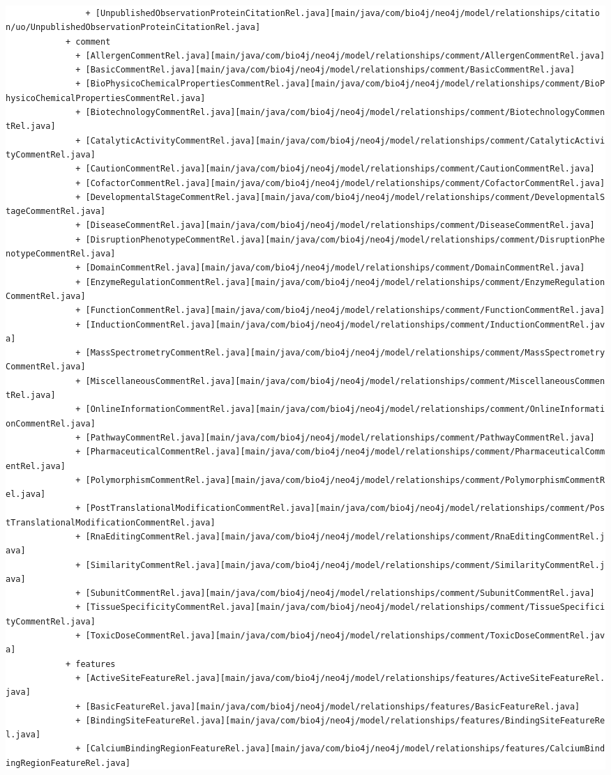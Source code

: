                     + [UnpublishedObservationProteinCitationRel.java][main/java/com/bio4j/neo4j/model/relationships/citation/uo/UnpublishedObservationProteinCitationRel.java]
                + comment
                  + [AllergenCommentRel.java][main/java/com/bio4j/neo4j/model/relationships/comment/AllergenCommentRel.java]
                  + [BasicCommentRel.java][main/java/com/bio4j/neo4j/model/relationships/comment/BasicCommentRel.java]
                  + [BioPhysicoChemicalPropertiesCommentRel.java][main/java/com/bio4j/neo4j/model/relationships/comment/BioPhysicoChemicalPropertiesCommentRel.java]
                  + [BiotechnologyCommentRel.java][main/java/com/bio4j/neo4j/model/relationships/comment/BiotechnologyCommentRel.java]
                  + [CatalyticActivityCommentRel.java][main/java/com/bio4j/neo4j/model/relationships/comment/CatalyticActivityCommentRel.java]
                  + [CautionCommentRel.java][main/java/com/bio4j/neo4j/model/relationships/comment/CautionCommentRel.java]
                  + [CofactorCommentRel.java][main/java/com/bio4j/neo4j/model/relationships/comment/CofactorCommentRel.java]
                  + [DevelopmentalStageCommentRel.java][main/java/com/bio4j/neo4j/model/relationships/comment/DevelopmentalStageCommentRel.java]
                  + [DiseaseCommentRel.java][main/java/com/bio4j/neo4j/model/relationships/comment/DiseaseCommentRel.java]
                  + [DisruptionPhenotypeCommentRel.java][main/java/com/bio4j/neo4j/model/relationships/comment/DisruptionPhenotypeCommentRel.java]
                  + [DomainCommentRel.java][main/java/com/bio4j/neo4j/model/relationships/comment/DomainCommentRel.java]
                  + [EnzymeRegulationCommentRel.java][main/java/com/bio4j/neo4j/model/relationships/comment/EnzymeRegulationCommentRel.java]
                  + [FunctionCommentRel.java][main/java/com/bio4j/neo4j/model/relationships/comment/FunctionCommentRel.java]
                  + [InductionCommentRel.java][main/java/com/bio4j/neo4j/model/relationships/comment/InductionCommentRel.java]
                  + [MassSpectrometryCommentRel.java][main/java/com/bio4j/neo4j/model/relationships/comment/MassSpectrometryCommentRel.java]
                  + [MiscellaneousCommentRel.java][main/java/com/bio4j/neo4j/model/relationships/comment/MiscellaneousCommentRel.java]
                  + [OnlineInformationCommentRel.java][main/java/com/bio4j/neo4j/model/relationships/comment/OnlineInformationCommentRel.java]
                  + [PathwayCommentRel.java][main/java/com/bio4j/neo4j/model/relationships/comment/PathwayCommentRel.java]
                  + [PharmaceuticalCommentRel.java][main/java/com/bio4j/neo4j/model/relationships/comment/PharmaceuticalCommentRel.java]
                  + [PolymorphismCommentRel.java][main/java/com/bio4j/neo4j/model/relationships/comment/PolymorphismCommentRel.java]
                  + [PostTranslationalModificationCommentRel.java][main/java/com/bio4j/neo4j/model/relationships/comment/PostTranslationalModificationCommentRel.java]
                  + [RnaEditingCommentRel.java][main/java/com/bio4j/neo4j/model/relationships/comment/RnaEditingCommentRel.java]
                  + [SimilarityCommentRel.java][main/java/com/bio4j/neo4j/model/relationships/comment/SimilarityCommentRel.java]
                  + [SubunitCommentRel.java][main/java/com/bio4j/neo4j/model/relationships/comment/SubunitCommentRel.java]
                  + [TissueSpecificityCommentRel.java][main/java/com/bio4j/neo4j/model/relationships/comment/TissueSpecificityCommentRel.java]
                  + [ToxicDoseCommentRel.java][main/java/com/bio4j/neo4j/model/relationships/comment/ToxicDoseCommentRel.java]
                + features
                  + [ActiveSiteFeatureRel.java][main/java/com/bio4j/neo4j/model/relationships/features/ActiveSiteFeatureRel.java]
                  + [BasicFeatureRel.java][main/java/com/bio4j/neo4j/model/relationships/features/BasicFeatureRel.java]
                  + [BindingSiteFeatureRel.java][main/java/com/bio4j/neo4j/model/relationships/features/BindingSiteFeatureRel.java]
                  + [CalciumBindingRegionFeatureRel.java][main/java/com/bio4j/neo4j/model/relationships/features/CalciumBindingRegionFeatureRel.java]

[main/java/com/bio4j/neo4j/BasicEntity.java]: ../../../BasicEntity.java.md
[main/java/com/bio4j/neo4j/BasicRelationship.java]: ../../../BasicRelationship.java.md
[main/java/com/bio4j/neo4j/codesamples/BiodieselProductionSample.java]: ../../../codesamples/BiodieselProductionSample.java.md
[main/java/com/bio4j/neo4j/codesamples/GetEnzymeData.java]: ../../../codesamples/GetEnzymeData.java.md
[main/java/com/bio4j/neo4j/codesamples/GetGenesInfo.java]: ../../../codesamples/GetGenesInfo.java.md
[main/java/com/bio4j/neo4j/codesamples/GetGOAnnotationsForOrganism.java]: ../../../codesamples/GetGOAnnotationsForOrganism.java.md
[main/java/com/bio4j/neo4j/codesamples/GetProteinsWithInterpro.java]: ../../../codesamples/GetProteinsWithInterpro.java.md
[main/java/com/bio4j/neo4j/codesamples/RealUseCase1.java]: ../../../codesamples/RealUseCase1.java.md
[main/java/com/bio4j/neo4j/codesamples/RetrieveProteinSample.java]: ../../../codesamples/RetrieveProteinSample.java.md
[main/java/com/bio4j/neo4j/model/nodes/AlternativeProductNode.java]: ../../nodes/AlternativeProductNode.java.md
[main/java/com/bio4j/neo4j/model/nodes/citation/ArticleNode.java]: ../../nodes/citation/ArticleNode.java.md
[main/java/com/bio4j/neo4j/model/nodes/citation/BookNode.java]: ../../nodes/citation/BookNode.java.md
[main/java/com/bio4j/neo4j/model/nodes/citation/DBNode.java]: ../../nodes/citation/DBNode.java.md
[main/java/com/bio4j/neo4j/model/nodes/citation/JournalNode.java]: ../../nodes/citation/JournalNode.java.md
[main/java/com/bio4j/neo4j/model/nodes/citation/OnlineArticleNode.java]: ../../nodes/citation/OnlineArticleNode.java.md
[main/java/com/bio4j/neo4j/model/nodes/citation/OnlineJournalNode.java]: ../../nodes/citation/OnlineJournalNode.java.md
[main/java/com/bio4j/neo4j/model/nodes/citation/PatentNode.java]: ../../nodes/citation/PatentNode.java.md
[main/java/com/bio4j/neo4j/model/nodes/citation/PublisherNode.java]: ../../nodes/citation/PublisherNode.java.md
[main/java/com/bio4j/neo4j/model/nodes/citation/SubmissionNode.java]: ../../nodes/citation/SubmissionNode.java.md
[main/java/com/bio4j/neo4j/model/nodes/citation/ThesisNode.java]: ../../nodes/citation/ThesisNode.java.md
[main/java/com/bio4j/neo4j/model/nodes/citation/UnpublishedObservationNode.java]: ../../nodes/citation/UnpublishedObservationNode.java.md
[main/java/com/bio4j/neo4j/model/nodes/CityNode.java]: ../../nodes/CityNode.java.md
[main/java/com/bio4j/neo4j/model/nodes/CommentTypeNode.java]: ../../nodes/CommentTypeNode.java.md
[main/java/com/bio4j/neo4j/model/nodes/ConsortiumNode.java]: ../../nodes/ConsortiumNode.java.md
[main/java/com/bio4j/neo4j/model/nodes/CountryNode.java]: ../../nodes/CountryNode.java.md
[main/java/com/bio4j/neo4j/model/nodes/DatasetNode.java]: ../../nodes/DatasetNode.java.md
[main/java/com/bio4j/neo4j/model/nodes/EnzymeNode.java]: ../../nodes/EnzymeNode.java.md
[main/java/com/bio4j/neo4j/model/nodes/FeatureTypeNode.java]: ../../nodes/FeatureTypeNode.java.md
[main/java/com/bio4j/neo4j/model/nodes/GoTermNode.java]: ../../nodes/GoTermNode.java.md
[main/java/com/bio4j/neo4j/model/nodes/InstituteNode.java]: ../../nodes/InstituteNode.java.md
[main/java/com/bio4j/neo4j/model/nodes/InterproNode.java]: ../../nodes/InterproNode.java.md
[main/java/com/bio4j/neo4j/model/nodes/IsoformNode.java]: ../../nodes/IsoformNode.java.md
[main/java/com/bio4j/neo4j/model/nodes/KeywordNode.java]: ../../nodes/KeywordNode.java.md
[main/java/com/bio4j/neo4j/model/nodes/ncbi/NCBITaxonNode.java]: ../../nodes/ncbi/NCBITaxonNode.java.md
[main/java/com/bio4j/neo4j/model/nodes/OrganismNode.java]: ../../nodes/OrganismNode.java.md
[main/java/com/bio4j/neo4j/model/nodes/PersonNode.java]: ../../nodes/PersonNode.java.md
[main/java/com/bio4j/neo4j/model/nodes/PfamNode.java]: ../../nodes/PfamNode.java.md
[main/java/com/bio4j/neo4j/model/nodes/ProteinNode.java]: ../../nodes/ProteinNode.java.md
[main/java/com/bio4j/neo4j/model/nodes/reactome/ReactomeTermNode.java]: ../../nodes/reactome/ReactomeTermNode.java.md
[main/java/com/bio4j/neo4j/model/nodes/refseq/CDSNode.java]: ../../nodes/refseq/CDSNode.java.md
[main/java/com/bio4j/neo4j/model/nodes/refseq/GeneNode.java]: ../../nodes/refseq/GeneNode.java.md
[main/java/com/bio4j/neo4j/model/nodes/refseq/GenomeElementNode.java]: ../../nodes/refseq/GenomeElementNode.java.md
[main/java/com/bio4j/neo4j/model/nodes/refseq/rna/MiscRNANode.java]: ../../nodes/refseq/rna/MiscRNANode.java.md
[main/java/com/bio4j/neo4j/model/nodes/refseq/rna/MRNANode.java]: ../../nodes/refseq/rna/MRNANode.java.md
[main/java/com/bio4j/neo4j/model/nodes/refseq/rna/NcRNANode.java]: ../../nodes/refseq/rna/NcRNANode.java.md
[main/java/com/bio4j/neo4j/model/nodes/refseq/rna/RNANode.java]: ../../nodes/refseq/rna/RNANode.java.md
[main/java/com/bio4j/neo4j/model/nodes/refseq/rna/RRNANode.java]: ../../nodes/refseq/rna/RRNANode.java.md
[main/java/com/bio4j/neo4j/model/nodes/refseq/rna/TmRNANode.java]: ../../nodes/refseq/rna/TmRNANode.java.md
[main/java/com/bio4j/neo4j/model/nodes/refseq/rna/TRNANode.java]: ../../nodes/refseq/rna/TRNANode.java.md
[main/java/com/bio4j/neo4j/model/nodes/SequenceCautionNode.java]: ../../nodes/SequenceCautionNode.java.md
[main/java/com/bio4j/neo4j/model/nodes/SubcellularLocationNode.java]: ../../nodes/SubcellularLocationNode.java.md
[main/java/com/bio4j/neo4j/model/nodes/TaxonNode.java]: ../../nodes/TaxonNode.java.md
[main/java/com/bio4j/neo4j/model/relationships/aproducts/AlternativeProductInitiationRel.java]: ../aproducts/AlternativeProductInitiationRel.java.md
[main/java/com/bio4j/neo4j/model/relationships/aproducts/AlternativeProductPromoterRel.java]: ../aproducts/AlternativeProductPromoterRel.java.md
[main/java/com/bio4j/neo4j/model/relationships/aproducts/AlternativeProductRibosomalFrameshiftingRel.java]: ../aproducts/AlternativeProductRibosomalFrameshiftingRel.java.md
[main/java/com/bio4j/neo4j/model/relationships/aproducts/AlternativeProductSplicingRel.java]: ../aproducts/AlternativeProductSplicingRel.java.md
[main/java/com/bio4j/neo4j/model/relationships/citation/article/ArticleAuthorRel.java]: ../citation/article/ArticleAuthorRel.java.md
[main/java/com/bio4j/neo4j/model/relationships/citation/article/ArticleJournalRel.java]: ../citation/article/ArticleJournalRel.java.md
[main/java/com/bio4j/neo4j/model/relationships/citation/article/ArticleProteinCitationRel.java]: ../citation/article/ArticleProteinCitationRel.java.md
[main/java/com/bio4j/neo4j/model/relationships/citation/book/BookAuthorRel.java]: ../citation/book/BookAuthorRel.java.md
[main/java/com/bio4j/neo4j/model/relationships/citation/book/BookCityRel.java]: ../citation/book/BookCityRel.java.md
[main/java/com/bio4j/neo4j/model/relationships/citation/book/BookEditorRel.java]: ../citation/book/BookEditorRel.java.md
[main/java/com/bio4j/neo4j/model/relationships/citation/book/BookProteinCitationRel.java]: ../citation/book/BookProteinCitationRel.java.md
[main/java/com/bio4j/neo4j/model/relationships/citation/book/BookPublisherRel.java]: ../citation/book/BookPublisherRel.java.md
[main/java/com/bio4j/neo4j/model/relationships/citation/onarticle/OnlineArticleAuthorRel.java]: ../citation/onarticle/OnlineArticleAuthorRel.java.md
[main/java/com/bio4j/neo4j/model/relationships/citation/onarticle/OnlineArticleJournalRel.java]: ../citation/onarticle/OnlineArticleJournalRel.java.md
[main/java/com/bio4j/neo4j/model/relationships/citation/onarticle/OnlineArticleProteinCitationRel.java]: ../citation/onarticle/OnlineArticleProteinCitationRel.java.md
[main/java/com/bio4j/neo4j/model/relationships/citation/patent/PatentAuthorRel.java]: ../citation/patent/PatentAuthorRel.java.md
[main/java/com/bio4j/neo4j/model/relationships/citation/patent/PatentProteinCitationRel.java]: ../citation/patent/PatentProteinCitationRel.java.md
[main/java/com/bio4j/neo4j/model/relationships/citation/submission/SubmissionAuthorRel.java]: ../citation/submission/SubmissionAuthorRel.java.md
[main/java/com/bio4j/neo4j/model/relationships/citation/submission/SubmissionDbRel.java]: ../citation/submission/SubmissionDbRel.java.md
[main/java/com/bio4j/neo4j/model/relationships/citation/submission/SubmissionProteinCitationRel.java]: ../citation/submission/SubmissionProteinCitationRel.java.md
[main/java/com/bio4j/neo4j/model/relationships/citation/thesis/ThesisAuthorRel.java]: ../citation/thesis/ThesisAuthorRel.java.md
[main/java/com/bio4j/neo4j/model/relationships/citation/thesis/ThesisInstituteRel.java]: ../citation/thesis/ThesisInstituteRel.java.md
[main/java/com/bio4j/neo4j/model/relationships/citation/thesis/ThesisProteinCitationRel.java]: ../citation/thesis/ThesisProteinCitationRel.java.md
[main/java/com/bio4j/neo4j/model/relationships/citation/uo/UnpublishedObservationAuthorRel.java]: ../citation/uo/UnpublishedObservationAuthorRel.java.md
[main/java/com/bio4j/neo4j/model/relationships/citation/uo/UnpublishedObservationProteinCitationRel.java]: ../citation/uo/UnpublishedObservationProteinCitationRel.java.md
[main/java/com/bio4j/neo4j/model/relationships/comment/AllergenCommentRel.java]: ../comment/AllergenCommentRel.java.md
[main/java/com/bio4j/neo4j/model/relationships/comment/BasicCommentRel.java]: ../comment/BasicCommentRel.java.md
[main/java/com/bio4j/neo4j/model/relationships/comment/BioPhysicoChemicalPropertiesCommentRel.java]: ../comment/BioPhysicoChemicalPropertiesCommentRel.java.md
[main/java/com/bio4j/neo4j/model/relationships/comment/BiotechnologyCommentRel.java]: ../comment/BiotechnologyCommentRel.java.md
[main/java/com/bio4j/neo4j/model/relationships/comment/CatalyticActivityCommentRel.java]: ../comment/CatalyticActivityCommentRel.java.md
[main/java/com/bio4j/neo4j/model/relationships/comment/CautionCommentRel.java]: ../comment/CautionCommentRel.java.md
[main/java/com/bio4j/neo4j/model/relationships/comment/CofactorCommentRel.java]: ../comment/CofactorCommentRel.java.md
[main/java/com/bio4j/neo4j/model/relationships/comment/DevelopmentalStageCommentRel.java]: ../comment/DevelopmentalStageCommentRel.java.md
[main/java/com/bio4j/neo4j/model/relationships/comment/DiseaseCommentRel.java]: ../comment/DiseaseCommentRel.java.md
[main/java/com/bio4j/neo4j/model/relationships/comment/DisruptionPhenotypeCommentRel.java]: ../comment/DisruptionPhenotypeCommentRel.java.md
[main/java/com/bio4j/neo4j/model/relationships/comment/DomainCommentRel.java]: ../comment/DomainCommentRel.java.md
[main/java/com/bio4j/neo4j/model/relationships/comment/EnzymeRegulationCommentRel.java]: ../comment/EnzymeRegulationCommentRel.java.md
[main/java/com/bio4j/neo4j/model/relationships/comment/FunctionCommentRel.java]: ../comment/FunctionCommentRel.java.md
[main/java/com/bio4j/neo4j/model/relationships/comment/InductionCommentRel.java]: ../comment/InductionCommentRel.java.md
[main/java/com/bio4j/neo4j/model/relationships/comment/MassSpectrometryCommentRel.java]: ../comment/MassSpectrometryCommentRel.java.md
[main/java/com/bio4j/neo4j/model/relationships/comment/MiscellaneousCommentRel.java]: ../comment/MiscellaneousCommentRel.java.md
[main/java/com/bio4j/neo4j/model/relationships/comment/OnlineInformationCommentRel.java]: ../comment/OnlineInformationCommentRel.java.md
[main/java/com/bio4j/neo4j/model/relationships/comment/PathwayCommentRel.java]: ../comment/PathwayCommentRel.java.md
[main/java/com/bio4j/neo4j/model/relationships/comment/PharmaceuticalCommentRel.java]: ../comment/PharmaceuticalCommentRel.java.md
[main/java/com/bio4j/neo4j/model/relationships/comment/PolymorphismCommentRel.java]: ../comment/PolymorphismCommentRel.java.md
[main/java/com/bio4j/neo4j/model/relationships/comment/PostTranslationalModificationCommentRel.java]: ../comment/PostTranslationalModificationCommentRel.java.md
[main/java/com/bio4j/neo4j/model/relationships/comment/RnaEditingCommentRel.java]: ../comment/RnaEditingCommentRel.java.md
[main/java/com/bio4j/neo4j/model/relationships/comment/SimilarityCommentRel.java]: ../comment/SimilarityCommentRel.java.md
[main/java/com/bio4j/neo4j/model/relationships/comment/SubunitCommentRel.java]: ../comment/SubunitCommentRel.java.md
[main/java/com/bio4j/neo4j/model/relationships/comment/TissueSpecificityCommentRel.java]: ../comment/TissueSpecificityCommentRel.java.md
[main/java/com/bio4j/neo4j/model/relationships/comment/ToxicDoseCommentRel.java]: ../comment/ToxicDoseCommentRel.java.md
[main/java/com/bio4j/neo4j/model/relationships/features/ActiveSiteFeatureRel.java]: ActiveSiteFeatureRel.java.md
[main/java/com/bio4j/neo4j/model/relationships/features/BasicFeatureRel.java]: BasicFeatureRel.java.md
[main/java/com/bio4j/neo4j/model/relationships/features/BindingSiteFeatureRel.java]: BindingSiteFeatureRel.java.md
[main/java/com/bio4j/neo4j/model/relationships/features/CalciumBindingRegionFeatureRel.java]: CalciumBindingRegionFeatureRel.java.md
[main/java/com/bio4j/neo4j/model/relationships/features/ChainFeatureRel.java]: ChainFeatureRel.java.md
[main/java/com/bio4j/neo4j/model/relationships/features/CoiledCoilRegionFeatureRel.java]: CoiledCoilRegionFeatureRel.java.md
[main/java/com/bio4j/neo4j/model/relationships/features/CompositionallyBiasedRegionFeatureRel.java]: CompositionallyBiasedRegionFeatureRel.java.md
[main/java/com/bio4j/neo4j/model/relationships/features/CrossLinkFeatureRel.java]: CrossLinkFeatureRel.java.md
[main/java/com/bio4j/neo4j/model/relationships/features/DisulfideBondFeatureRel.java]: DisulfideBondFeatureRel.java.md
[main/java/com/bio4j/neo4j/model/relationships/features/DnaBindingRegionFeatureRel.java]: DnaBindingRegionFeatureRel.java.md
[main/java/com/bio4j/neo4j/model/relationships/features/DomainFeatureRel.java]: DomainFeatureRel.java.md
[main/java/com/bio4j/neo4j/model/relationships/features/GlycosylationSiteFeatureRel.java]: GlycosylationSiteFeatureRel.java.md
[main/java/com/bio4j/neo4j/model/relationships/features/HelixFeatureRel.java]: HelixFeatureRel.java.md
[main/java/com/bio4j/neo4j/model/relationships/features/InitiatorMethionineFeatureRel.java]: InitiatorMethionineFeatureRel.java.md
[main/java/com/bio4j/neo4j/model/relationships/features/IntramembraneRegionFeatureRel.java]: IntramembraneRegionFeatureRel.java.md
[main/java/com/bio4j/neo4j/model/relationships/features/LipidMoietyBindingRegionFeatureRel.java]: LipidMoietyBindingRegionFeatureRel.java.md
[main/java/com/bio4j/neo4j/model/relationships/features/MetalIonBindingSiteFeatureRel.java]: MetalIonBindingSiteFeatureRel.java.md
[main/java/com/bio4j/neo4j/model/relationships/features/ModifiedResidueFeatureRel.java]: ModifiedResidueFeatureRel.java.md
[main/java/com/bio4j/neo4j/model/relationships/features/MutagenesisSiteFeatureRel.java]: MutagenesisSiteFeatureRel.java.md
[main/java/com/bio4j/neo4j/model/relationships/features/NonConsecutiveResiduesFeatureRel.java]: NonConsecutiveResiduesFeatureRel.java.md
[main/java/com/bio4j/neo4j/model/relationships/features/NonStandardAminoAcidFeatureRel.java]: NonStandardAminoAcidFeatureRel.java.md
[main/java/com/bio4j/neo4j/model/relationships/features/NonTerminalResidueFeatureRel.java]: NonTerminalResidueFeatureRel.java.md
[main/java/com/bio4j/neo4j/model/relationships/features/NucleotidePhosphateBindingRegionFeatureRel.java]: NucleotidePhosphateBindingRegionFeatureRel.java.md
[main/java/com/bio4j/neo4j/model/relationships/features/PeptideFeatureRel.java]: PeptideFeatureRel.java.md
[main/java/com/bio4j/neo4j/model/relationships/features/PropeptideFeatureRel.java]: PropeptideFeatureRel.java.md
[main/java/com/bio4j/neo4j/model/relationships/features/RegionOfInterestFeatureRel.java]: RegionOfInterestFeatureRel.java.md
[main/java/com/bio4j/neo4j/model/relationships/features/RepeatFeatureRel.java]: RepeatFeatureRel.java.md
[main/java/com/bio4j/neo4j/model/relationships/features/SequenceConflictFeatureRel.java]: SequenceConflictFeatureRel.java.md
[main/java/com/bio4j/neo4j/model/relationships/features/SequenceVariantFeatureRel.java]: SequenceVariantFeatureRel.java.md
[main/java/com/bio4j/neo4j/model/relationships/features/ShortSequenceMotifFeatureRel.java]: ShortSequenceMotifFeatureRel.java.md
[main/java/com/bio4j/neo4j/model/relationships/features/SignalPeptideFeatureRel.java]: SignalPeptideFeatureRel.java.md
[main/java/com/bio4j/neo4j/model/relationships/features/SiteFeatureRel.java]: SiteFeatureRel.java.md
[main/java/com/bio4j/neo4j/model/relationships/features/SpliceVariantFeatureRel.java]: SpliceVariantFeatureRel.java.md
[main/java/com/bio4j/neo4j/model/relationships/features/StrandFeatureRel.java]: StrandFeatureRel.java.md
[main/java/com/bio4j/neo4j/model/relationships/features/TopologicalDomainFeatureRel.java]: TopologicalDomainFeatureRel.java.md
[main/java/com/bio4j/neo4j/model/relationships/features/TransitPeptideFeatureRel.java]: TransitPeptideFeatureRel.java.md
[main/java/com/bio4j/neo4j/model/relationships/features/TransmembraneRegionFeatureRel.java]: TransmembraneRegionFeatureRel.java.md
[main/java/com/bio4j/neo4j/model/relationships/features/TurnFeatureRel.java]: TurnFeatureRel.java.md
[main/java/com/bio4j/neo4j/model/relationships/features/UnsureResidueFeatureRel.java]: UnsureResidueFeatureRel.java.md
[main/java/com/bio4j/neo4j/model/relationships/features/ZincFingerRegionFeatureRel.java]: ZincFingerRegionFeatureRel.java.md
[main/java/com/bio4j/neo4j/model/relationships/go/BiologicalProcessRel.java]: ../go/BiologicalProcessRel.java.md
[main/java/com/bio4j/neo4j/model/relationships/go/CellularComponentRel.java]: ../go/CellularComponentRel.java.md
[main/java/com/bio4j/neo4j/model/relationships/go/HasPartOfGoRel.java]: ../go/HasPartOfGoRel.java.md
[main/java/com/bio4j/neo4j/model/relationships/go/IsAGoRel.java]: ../go/IsAGoRel.java.md
[main/java/com/bio4j/neo4j/model/relationships/go/MainGoRel.java]: ../go/MainGoRel.java.md
[main/java/com/bio4j/neo4j/model/relationships/go/MolecularFunctionRel.java]: ../go/MolecularFunctionRel.java.md
[main/java/com/bio4j/neo4j/model/relationships/go/NegativelyRegulatesGoRel.java]: ../go/NegativelyRegulatesGoRel.java.md
[main/java/com/bio4j/neo4j/model/relationships/go/PartOfGoRel.java]: ../go/PartOfGoRel.java.md
[main/java/com/bio4j/neo4j/model/relationships/go/PositivelyRegulatesGoRel.java]: ../go/PositivelyRegulatesGoRel.java.md
[main/java/com/bio4j/neo4j/model/relationships/go/RegulatesGoRel.java]: ../go/RegulatesGoRel.java.md
[main/java/com/bio4j/neo4j/model/relationships/InstituteCountryRel.java]: ../InstituteCountryRel.java.md
[main/java/com/bio4j/neo4j/model/relationships/IsoformEventGeneratorRel.java]: ../IsoformEventGeneratorRel.java.md
[main/java/com/bio4j/neo4j/model/relationships/ncbi/NCBIMainTaxonRel.java]: ../ncbi/NCBIMainTaxonRel.java.md
[main/java/com/bio4j/neo4j/model/relationships/ncbi/NCBITaxonParentRel.java]: ../ncbi/NCBITaxonParentRel.java.md
[main/java/com/bio4j/neo4j/model/relationships/ncbi/NCBITaxonRel.java]: ../ncbi/NCBITaxonRel.java.md
[main/java/com/bio4j/neo4j/model/relationships/protein/BasicProteinSequenceCautionRel.java]: ../protein/BasicProteinSequenceCautionRel.java.md
[main/java/com/bio4j/neo4j/model/relationships/protein/ProteinDatasetRel.java]: ../protein/ProteinDatasetRel.java.md
[main/java/com/bio4j/neo4j/model/relationships/protein/ProteinEnzymaticActivityRel.java]: ../protein/ProteinEnzymaticActivityRel.java.md
[main/java/com/bio4j/neo4j/model/relationships/protein/ProteinErroneousGeneModelPredictionRel.java]: ../protein/ProteinErroneousGeneModelPredictionRel.java.md
[main/java/com/bio4j/neo4j/model/relationships/protein/ProteinErroneousInitiationRel.java]: ../protein/ProteinErroneousInitiationRel.java.md
[main/java/com/bio4j/neo4j/model/relationships/protein/ProteinErroneousTerminationRel.java]: ../protein/ProteinErroneousTerminationRel.java.md
[main/java/com/bio4j/neo4j/model/relationships/protein/ProteinErroneousTranslationRel.java]: ../protein/ProteinErroneousTranslationRel.java.md
[main/java/com/bio4j/neo4j/model/relationships/protein/ProteinFrameshiftRel.java]: ../protein/ProteinFrameshiftRel.java.md
[main/java/com/bio4j/neo4j/model/relationships/protein/ProteinGenomeElementRel.java]: ../protein/ProteinGenomeElementRel.java.md
[main/java/com/bio4j/neo4j/model/relationships/protein/ProteinGoRel.java]: ../protein/ProteinGoRel.java.md
[main/java/com/bio4j/neo4j/model/relationships/protein/ProteinInterproRel.java]: ../protein/ProteinInterproRel.java.md
[main/java/com/bio4j/neo4j/model/relationships/protein/ProteinIsoformInteractionRel.java]: ../protein/ProteinIsoformInteractionRel.java.md
[main/java/com/bio4j/neo4j/model/relationships/protein/ProteinIsoformRel.java]: ../protein/ProteinIsoformRel.java.md
[main/java/com/bio4j/neo4j/model/relationships/protein/ProteinKeywordRel.java]: ../protein/ProteinKeywordRel.java.md
[main/java/com/bio4j/neo4j/model/relationships/protein/ProteinMiscellaneousDiscrepancyRel.java]: ../protein/ProteinMiscellaneousDiscrepancyRel.java.md
[main/java/com/bio4j/neo4j/model/relationships/protein/ProteinOrganismRel.java]: ../protein/ProteinOrganismRel.java.md
[main/java/com/bio4j/neo4j/model/relationships/protein/ProteinPfamRel.java]: ../protein/ProteinPfamRel.java.md
[main/java/com/bio4j/neo4j/model/relationships/protein/ProteinProteinInteractionRel.java]: ../protein/ProteinProteinInteractionRel.java.md
[main/java/com/bio4j/neo4j/model/relationships/protein/ProteinReactomeRel.java]: ../protein/ProteinReactomeRel.java.md
[main/java/com/bio4j/neo4j/model/relationships/protein/ProteinSubcellularLocationRel.java]: ../protein/ProteinSubcellularLocationRel.java.md
[main/java/com/bio4j/neo4j/model/relationships/refseq/GenomeElementCDSRel.java]: ../refseq/GenomeElementCDSRel.java.md
[main/java/com/bio4j/neo4j/model/relationships/refseq/GenomeElementGeneRel.java]: ../refseq/GenomeElementGeneRel.java.md
[main/java/com/bio4j/neo4j/model/relationships/refseq/GenomeElementMiscRnaRel.java]: ../refseq/GenomeElementMiscRnaRel.java.md
[main/java/com/bio4j/neo4j/model/relationships/refseq/GenomeElementMRnaRel.java]: ../refseq/GenomeElementMRnaRel.java.md
[main/java/com/bio4j/neo4j/model/relationships/refseq/GenomeElementNcRnaRel.java]: ../refseq/GenomeElementNcRnaRel.java.md
[main/java/com/bio4j/neo4j/model/relationships/refseq/GenomeElementRRnaRel.java]: ../refseq/GenomeElementRRnaRel.java.md
[main/java/com/bio4j/neo4j/model/relationships/refseq/GenomeElementTmRnaRel.java]: ../refseq/GenomeElementTmRnaRel.java.md
[main/java/com/bio4j/neo4j/model/relationships/refseq/GenomeElementTRnaRel.java]: ../refseq/GenomeElementTRnaRel.java.md
[main/java/com/bio4j/neo4j/model/relationships/sc/ErroneousGeneModelPredictionRel.java]: ../sc/ErroneousGeneModelPredictionRel.java.md
[main/java/com/bio4j/neo4j/model/relationships/sc/ErroneousInitiationRel.java]: ../sc/ErroneousInitiationRel.java.md
[main/java/com/bio4j/neo4j/model/relationships/sc/ErroneousTerminationRel.java]: ../sc/ErroneousTerminationRel.java.md
[main/java/com/bio4j/neo4j/model/relationships/sc/ErroneousTranslationRel.java]: ../sc/ErroneousTranslationRel.java.md
[main/java/com/bio4j/neo4j/model/relationships/sc/FrameshiftRel.java]: ../sc/FrameshiftRel.java.md
[main/java/com/bio4j/neo4j/model/relationships/sc/MiscellaneousDiscrepancyRel.java]: ../sc/MiscellaneousDiscrepancyRel.java.md
[main/java/com/bio4j/neo4j/model/relationships/SubcellularLocationParentRel.java]: ../SubcellularLocationParentRel.java.md
[main/java/com/bio4j/neo4j/model/relationships/TaxonParentRel.java]: ../TaxonParentRel.java.md
[main/java/com/bio4j/neo4j/model/relationships/uniref/UniRef100MemberRel.java]: ../uniref/UniRef100MemberRel.java.md
[main/java/com/bio4j/neo4j/model/relationships/uniref/UniRef50MemberRel.java]: ../uniref/UniRef50MemberRel.java.md
[main/java/com/bio4j/neo4j/model/relationships/uniref/UniRef90MemberRel.java]: ../uniref/UniRef90MemberRel.java.md
[main/java/com/bio4j/neo4j/model/util/Bio4jManager.java]: ../../util/Bio4jManager.java.md
[main/java/com/bio4j/neo4j/model/util/GoUtil.java]: ../../util/GoUtil.java.md
[main/java/com/bio4j/neo4j/model/util/NodeIndexer.java]: ../../util/NodeIndexer.java.md
[main/java/com/bio4j/neo4j/model/util/NodeRetriever.java]: ../../util/NodeRetriever.java.md
[main/java/com/bio4j/neo4j/model/util/UniprotStuff.java]: ../../util/UniprotStuff.java.md
[main/java/com/bio4j/neo4j/Neo4jManager.java]: ../../../Neo4jManager.java.md
[main/java/com/bio4j/neo4j/programs/GetProteinData.java]: ../../../programs/GetProteinData.java.md
[main/java/com/bio4j/neo4j/programs/ImportEnzymeDB.java]: ../../../programs/ImportEnzymeDB.java.md
[main/java/com/bio4j/neo4j/programs/ImportGeneOntology.java]: ../../../programs/ImportGeneOntology.java.md
[main/java/com/bio4j/neo4j/programs/ImportIsoformSequences.java]: ../../../programs/ImportIsoformSequences.java.md
[main/java/com/bio4j/neo4j/programs/ImportNCBITaxonomy.java]: ../../../programs/ImportNCBITaxonomy.java.md
[main/java/com/bio4j/neo4j/programs/ImportNeo4jDB.java]: ../../../programs/ImportNeo4jDB.java.md
[main/java/com/bio4j/neo4j/programs/ImportProteinInteractions.java]: ../../../programs/ImportProteinInteractions.java.md
[main/java/com/bio4j/neo4j/programs/ImportRefSeq.java]: ../../../programs/ImportRefSeq.java.md
[main/java/com/bio4j/neo4j/programs/ImportUniprot.java]: ../../../programs/ImportUniprot.java.md
[main/java/com/bio4j/neo4j/programs/ImportUniref.java]: ../../../programs/ImportUniref.java.md
[main/java/com/bio4j/neo4j/programs/IndexNCBITaxonomyByGiId.java]: ../../../programs/IndexNCBITaxonomyByGiId.java.md
[main/java/com/bio4j/neo4j/programs/InitBio4jDB.java]: ../../../programs/InitBio4jDB.java.md
[main/java/com/bio4j/neo4j/programs/UploadRefSeqSequencesToS3.java]: ../../../programs/UploadRefSeqSequencesToS3.java.md
[main/java/com/ohnosequences/util/Executable.java]: ../../../../../ohnosequences/util/Executable.java.md
[main/java/com/ohnosequences/util/ExecuteFromFile.java]: ../../../../../ohnosequences/util/ExecuteFromFile.java.md
[main/java/com/ohnosequences/util/genbank/GBCommon.java]: ../../../../../ohnosequences/util/genbank/GBCommon.java.md
[main/java/com/ohnosequences/xml/api/interfaces/IAttribute.java]: ../../../../../ohnosequences/xml/api/interfaces/IAttribute.java.md
[main/java/com/ohnosequences/xml/api/interfaces/IElement.java]: ../../../../../ohnosequences/xml/api/interfaces/IElement.java.md
[main/java/com/ohnosequences/xml/api/interfaces/INameSpace.java]: ../../../../../ohnosequences/xml/api/interfaces/INameSpace.java.md
[main/java/com/ohnosequences/xml/api/interfaces/IXmlThing.java]: ../../../../../ohnosequences/xml/api/interfaces/IXmlThing.java.md
[main/java/com/ohnosequences/xml/api/interfaces/package-info.java]: ../../../../../ohnosequences/xml/api/interfaces/package-info.java.md
[main/java/com/ohnosequences/xml/api/model/NameSpace.java]: ../../../../../ohnosequences/xml/api/model/NameSpace.java.md
[main/java/com/ohnosequences/xml/api/model/package-info.java]: ../../../../../ohnosequences/xml/api/model/package-info.java.md
[main/java/com/ohnosequences/xml/api/model/XMLAttribute.java]: ../../../../../ohnosequences/xml/api/model/XMLAttribute.java.md
[main/java/com/ohnosequences/xml/api/model/XMLElement.java]: ../../../../../ohnosequences/xml/api/model/XMLElement.java.md
[main/java/com/ohnosequences/xml/api/model/XMLElementException.java]: ../../../../../ohnosequences/xml/api/model/XMLElementException.java.md
[main/java/com/ohnosequences/xml/api/util/XMLUtil.java]: ../../../../../ohnosequences/xml/api/util/XMLUtil.java.md
[main/java/com/ohnosequences/xml/model/bio4j/Bio4jNodeIndexXML.java]: ../../../../../ohnosequences/xml/model/bio4j/Bio4jNodeIndexXML.java.md
[main/java/com/ohnosequences/xml/model/bio4j/Bio4jNodeXML.java]: ../../../../../ohnosequences/xml/model/bio4j/Bio4jNodeXML.java.md
[main/java/com/ohnosequences/xml/model/bio4j/Bio4jPropertyXML.java]: ../../../../../ohnosequences/xml/model/bio4j/Bio4jPropertyXML.java.md
[main/java/com/ohnosequences/xml/model/bio4j/Bio4jRelationshipIndexXML.java]: ../../../../../ohnosequences/xml/model/bio4j/Bio4jRelationshipIndexXML.java.md
[main/java/com/ohnosequences/xml/model/bio4j/Bio4jRelationshipXML.java]: ../../../../../ohnosequences/xml/model/bio4j/Bio4jRelationshipXML.java.md
[main/java/com/ohnosequences/xml/model/bio4j/UniprotDataXML.java]: ../../../../../ohnosequences/xml/model/bio4j/UniprotDataXML.java.md
[main/java/com/ohnosequences/xml/model/go/GoAnnotationXML.java]: ../../../../../ohnosequences/xml/model/go/GoAnnotationXML.java.md
[main/java/com/ohnosequences/xml/model/go/GOSlimXML.java]: ../../../../../ohnosequences/xml/model/go/GOSlimXML.java.md
[main/java/com/ohnosequences/xml/model/go/GoTermXML.java]: ../../../../../ohnosequences/xml/model/go/GoTermXML.java.md
[main/java/com/ohnosequences/xml/model/go/SlimSetXML.java]: ../../../../../ohnosequences/xml/model/go/SlimSetXML.java.md
[main/java/com/ohnosequences/xml/model/uniprot/ArticleXML.java]: ../../../../../ohnosequences/xml/model/uniprot/ArticleXML.java.md
[main/java/com/ohnosequences/xml/model/uniprot/CommentXML.java]: ../../../../../ohnosequences/xml/model/uniprot/CommentXML.java.md
[main/java/com/ohnosequences/xml/model/uniprot/FeatureXML.java]: ../../../../../ohnosequences/xml/model/uniprot/FeatureXML.java.md
[main/java/com/ohnosequences/xml/model/uniprot/InterproXML.java]: ../../../../../ohnosequences/xml/model/uniprot/InterproXML.java.md
[main/java/com/ohnosequences/xml/model/uniprot/IsoformXML.java]: ../../../../../ohnosequences/xml/model/uniprot/IsoformXML.java.md
[main/java/com/ohnosequences/xml/model/uniprot/KeywordXML.java]: ../../../../../ohnosequences/xml/model/uniprot/KeywordXML.java.md
[main/java/com/ohnosequences/xml/model/uniprot/ProteinXML.java]: ../../../../../ohnosequences/xml/model/uniprot/ProteinXML.java.md
[main/java/com/ohnosequences/xml/model/uniprot/SubcellularLocationXML.java]: ../../../../../ohnosequences/xml/model/uniprot/SubcellularLocationXML.java.md
[main/java/com/ohnosequences/xml/model/util/Argument.java]: ../../../../../ohnosequences/xml/model/util/Argument.java.md
[main/java/com/ohnosequences/xml/model/util/Arguments.java]: ../../../../../ohnosequences/xml/model/util/Arguments.java.md
[main/java/com/ohnosequences/xml/model/util/Error.java]: ../../../../../ohnosequences/xml/model/util/Error.java.md
[main/java/com/ohnosequences/xml/model/util/Execution.java]: ../../../../../ohnosequences/xml/model/util/Execution.java.md
[main/java/com/ohnosequences/xml/model/util/FlexXMLWrapperClassCreator.java]: ../../../../../ohnosequences/xml/model/util/FlexXMLWrapperClassCreator.java.md
[main/java/com/ohnosequences/xml/model/util/ScheduledExecutions.java]: ../../../../../ohnosequences/xml/model/util/ScheduledExecutions.java.md
[main/java/com/ohnosequences/xml/model/util/XMLWrapperClass.java]: ../../../../../ohnosequences/xml/model/util/XMLWrapperClass.java.md
[main/java/com/ohnosequences/xml/model/util/XMLWrapperClassCreator.java]: ../../../../../ohnosequences/xml/model/util/XMLWrapperClassCreator.java.md